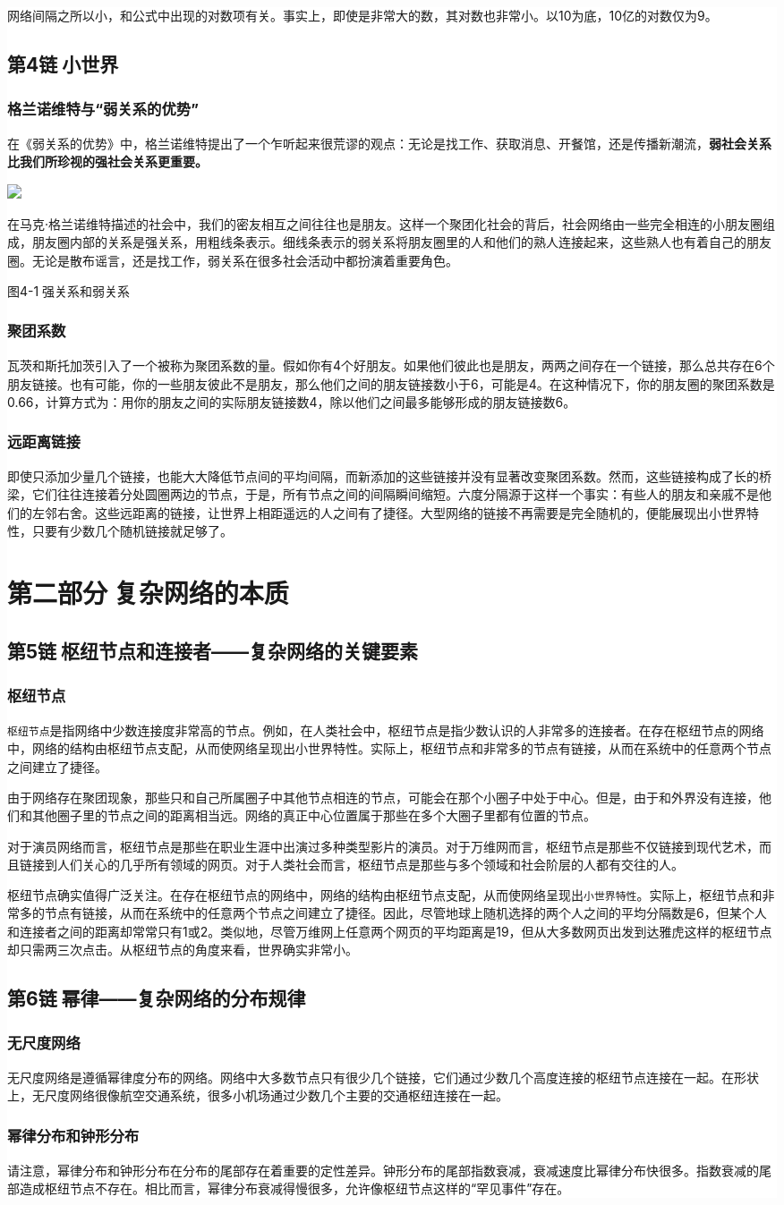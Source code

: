 网络间隔之所以小，和公式中出现的对数项有关。事实上，即使是非常大的数，其对数也非常小。以10为底，10亿的对数仅为9。

## 第4链 小世界
### 格兰诺维特与“弱关系的优势”
在《弱关系的优势》中，格兰诺维特提出了一个乍听起来很荒谬的观点：无论是找工作、获取消息、开餐馆，还是传播新潮流，**弱社会关系比我们所珍视的强社会关系更重要。**

![](http://ou8qjsj0m.bkt.clouddn.com//17-11-6/49664202.jpg)

在马克·格兰诺维特描述的社会中，我们的密友相互之间往往也是朋友。这样一个聚团化社会的背后，社会网络由一些完全相连的小朋友圈组成，朋友圈内部的关系是强关系，用粗线条表示。细线条表示的弱关系将朋友圈里的人和他们的熟人连接起来，这些熟人也有着自己的朋友圈。无论是散布谣言，还是找工作，弱关系在很多社会活动中都扮演着重要角色。

图4-1 强关系和弱关系

### 聚团系数
瓦茨和斯托加茨引入了一个被称为聚团系数的量。假如你有4个好朋友。如果他们彼此也是朋友，两两之间存在一个链接，那么总共存在6个朋友链接。也有可能，你的一些朋友彼此不是朋友，那么他们之间的朋友链接数小于6，可能是4。在这种情况下，你的朋友圈的聚团系数是0.66，计算方式为：用你的朋友之间的实际朋友链接数4，除以他们之间最多能够形成的朋友链接数6。

### 远距离链接
即使只添加少量几个链接，也能大大降低节点间的平均间隔，而新添加的这些链接并没有显著改变聚团系数。然而，这些链接构成了长的桥梁，它们往往连接着分处圆圈两边的节点，于是，所有节点之间的间隔瞬间缩短。六度分隔源于这样一个事实：有些人的朋友和亲戚不是他们的左邻右舍。这些远距离的链接，让世界上相距遥远的人之间有了捷径。大型网络的链接不再需要是完全随机的，便能展现出小世界特性，只要有少数几个随机链接就足够了。

# 第二部分 复杂网络的本质
## 第5链 枢纽节点和连接者——复杂网络的关键要素
### 枢纽节点
`枢纽节点`是指网络中少数连接度非常高的节点。例如，在人类社会中，枢纽节点是指少数认识的人非常多的连接者。在存在枢纽节点的网络中，网络的结构由枢纽节点支配，从而使网络呈现出小世界特性。实际上，枢纽节点和非常多的节点有链接，从而在系统中的任意两个节点之间建立了捷径。

由于网络存在聚团现象，那些只和自己所属圈子中其他节点相连的节点，可能会在那个小圈子中处于中心。但是，由于和外界没有连接，他们和其他圈子里的节点之间的距离相当远。网络的真正中心位置属于那些在多个大圈子里都有位置的节点。

对于演员网络而言，枢纽节点是那些在职业生涯中出演过多种类型影片的演员。对于万维网而言，枢纽节点是那些不仅链接到现代艺术，而且链接到人们关心的几乎所有领域的网页。对于人类社会而言，枢纽节点是那些与多个领域和社会阶层的人都有交往的人。

枢纽节点确实值得广泛关注。在存在枢纽节点的网络中，网络的结构由枢纽节点支配，从而使网络呈现出`小世界特性`。实际上，枢纽节点和非常多的节点有链接，从而在系统中的任意两个节点之间建立了捷径。因此，尽管地球上随机选择的两个人之间的平均分隔数是6，但某个人和连接者之间的距离却常常只有1或2。类似地，尽管万维网上任意两个网页的平均距离是19，但从大多数网页出发到达雅虎这样的枢纽节点却只需两三次点击。从枢纽节点的角度来看，世界确实非常小。

## 第6链 幂律——复杂网络的分布规律
### 无尺度网络
无尺度网络是遵循幂律度分布的网络。网络中大多数节点只有很少几个链接，它们通过少数几个高度连接的枢纽节点连接在一起。在形状上，无尺度网络很像航空交通系统，很多小机场通过少数几个主要的交通枢纽连接在一起。

### 幂律分布和钟形分布
请注意，幂律分布和钟形分布在分布的尾部存在着重要的定性差异。钟形分布的尾部指数衰减，衰减速度比幂律分布快很多。指数衰减的尾部造成枢纽节点不存在。相比而言，幂律分布衰减得慢很多，允许像枢纽节点这样的“罕见事件”存在。
